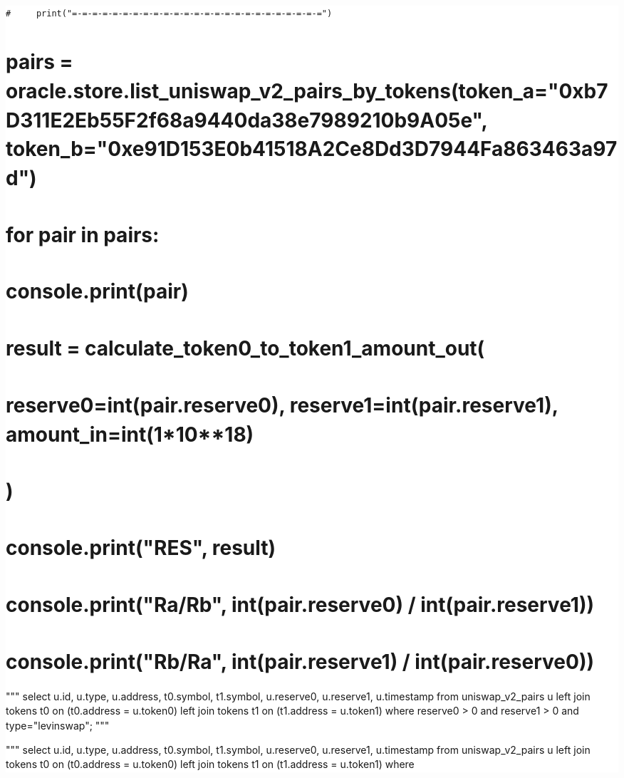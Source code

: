     #     print("=-=-=-=-=-=-=-=-=-=-=-=-=-=-=-=-=-=-=-=-=-=-=-=-=")


# pairs = oracle.store.list_uniswap_v2_pairs_by_tokens(token_a="0xb7D311E2Eb55F2f68a9440da38e7989210b9A05e", token_b="0xe91D153E0b41518A2Ce8Dd3D7944Fa863463a97d")
# for pair in pairs:
#     console.print(pair)
#     result = calculate_token0_to_token1_amount_out(
#         reserve0=int(pair.reserve0), reserve1=int(pair.reserve1), amount_in=int(1*10**18)
#     )
#     console.print("RES", result)
#     console.print("Ra/Rb", int(pair.reserve0) / int(pair.reserve1))
#     console.print("Rb/Ra", int(pair.reserve1) / int(pair.reserve0))

"""
select
    u.id,
    u.type,
    u.address,
    t0.symbol,
    t1.symbol,
    u.reserve0,
    u.reserve1,
    u.timestamp
from uniswap_v2_pairs u
left join tokens t0 on (t0.address = u.token0)
left join tokens t1 on (t1.address = u.token1)
where reserve0 > 0 and reserve1 > 0 and type="levinswap";
"""

"""
select
    u.id,
    u.type,
    u.address,
    t0.symbol,
    t1.symbol,
    u.reserve0,
    u.reserve1,
    u.timestamp
from uniswap_v2_pairs u
left join tokens t0 on (t0.address = u.token0)
left join tokens t1 on (t1.address = u.token1)
where 